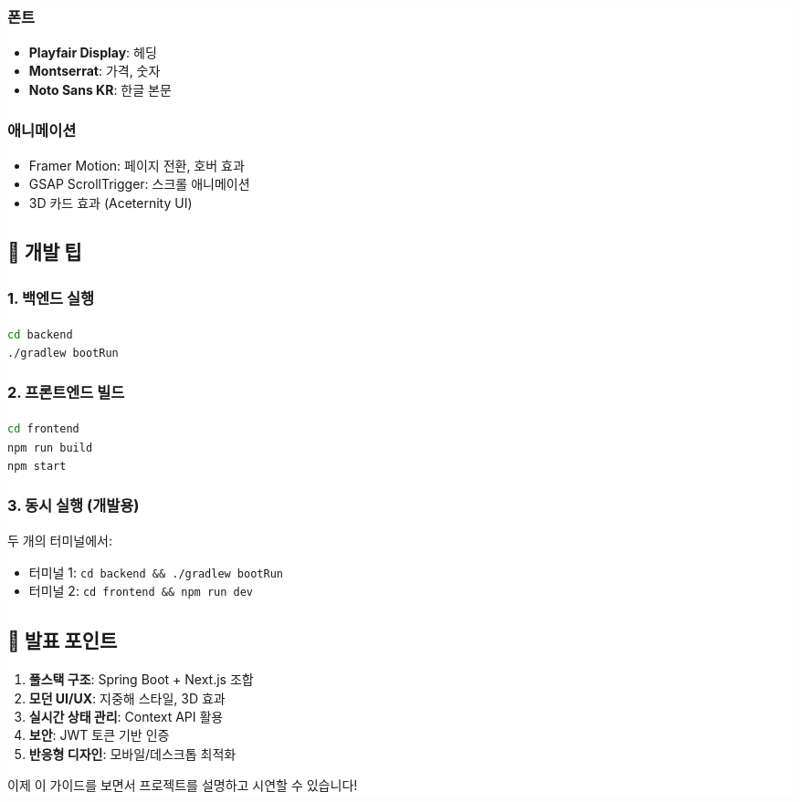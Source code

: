 ### 폰트
- **Playfair Display**: 헤딩
- **Montserrat**: 가격, 숫자
- **Noto Sans KR**: 한글 본문

### 애니메이션
- Framer Motion: 페이지 전환, 호버 효과
- GSAP ScrollTrigger: 스크롤 애니메이션
- 3D 카드 효과 (Aceternity UI)

## 🔧 개발 팁

### 1. 백엔드 실행
```bash
cd backend
./gradlew bootRun
```

### 2. 프론트엔드 빌드
```bash
cd frontend
npm run build
npm start
```

### 3. 동시 실행 (개발용)
두 개의 터미널에서:
- 터미널 1: `cd backend && ./gradlew bootRun`
- 터미널 2: `cd frontend && npm run dev`

## 📝 발표 포인트
1. **풀스택 구조**: Spring Boot + Next.js 조합
2. **모던 UI/UX**: 지중해 스타일, 3D 효과
3. **실시간 상태 관리**: Context API 활용
4. **보안**: JWT 토큰 기반 인증
5. **반응형 디자인**: 모바일/데스크톱 최적화

이제 이 가이드를 보면서 프로젝트를 설명하고 시연할 수 있습니다!